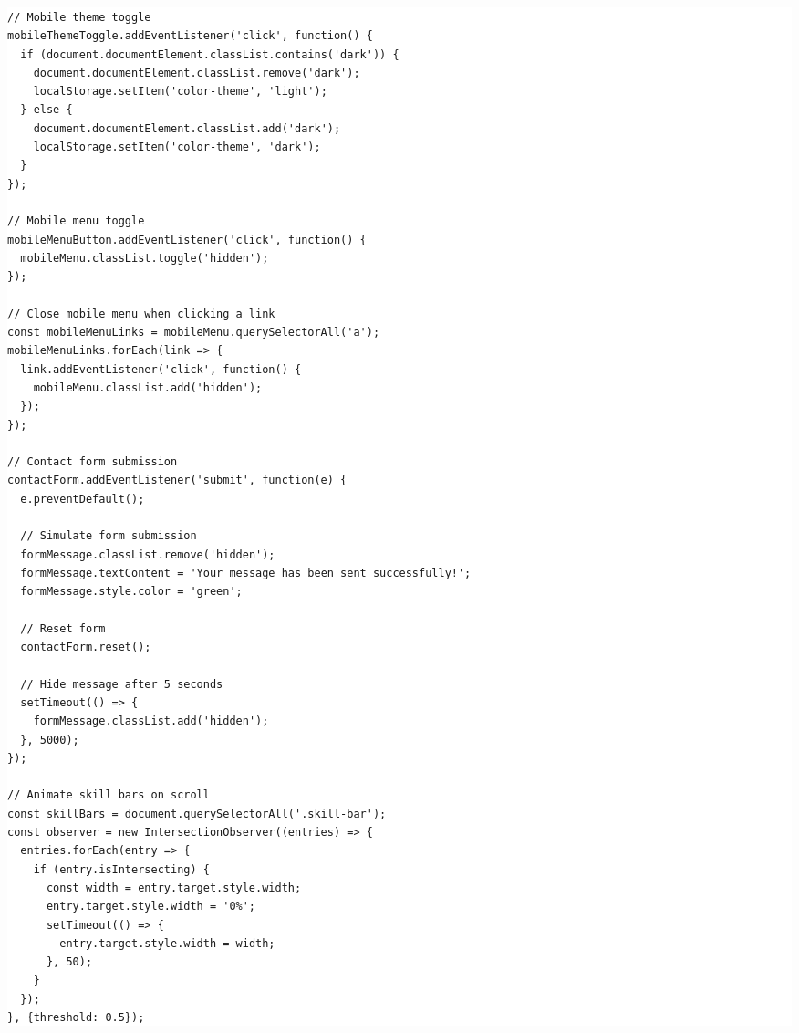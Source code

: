     // Mobile theme toggle
    mobileThemeToggle.addEventListener('click', function() {
      if (document.documentElement.classList.contains('dark')) {
        document.documentElement.classList.remove('dark');
        localStorage.setItem('color-theme', 'light');
      } else {
        document.documentElement.classList.add('dark');
        localStorage.setItem('color-theme', 'dark');
      }
    });

    // Mobile menu toggle
    mobileMenuButton.addEventListener('click', function() {
      mobileMenu.classList.toggle('hidden');
    });

    // Close mobile menu when clicking a link
    const mobileMenuLinks = mobileMenu.querySelectorAll('a');
    mobileMenuLinks.forEach(link => {
      link.addEventListener('click', function() {
        mobileMenu.classList.add('hidden');
      });
    });

    // Contact form submission
    contactForm.addEventListener('submit', function(e) {
      e.preventDefault();
      
      // Simulate form submission
      formMessage.classList.remove('hidden');
      formMessage.textContent = 'Your message has been sent successfully!';
      formMessage.style.color = 'green';
      
      // Reset form
      contactForm.reset();
      
      // Hide message after 5 seconds
      setTimeout(() => {
        formMessage.classList.add('hidden');
      }, 5000);
    });

    // Animate skill bars on scroll
    const skillBars = document.querySelectorAll('.skill-bar');
    const observer = new IntersectionObserver((entries) => {
      entries.forEach(entry => {
        if (entry.isIntersecting) {
          const width = entry.target.style.width;
          entry.target.style.width = '0%';
          setTimeout(() => {
            entry.target.style.width = width;
          }, 50);
        }
      });
    }, {threshold: 0.5});
